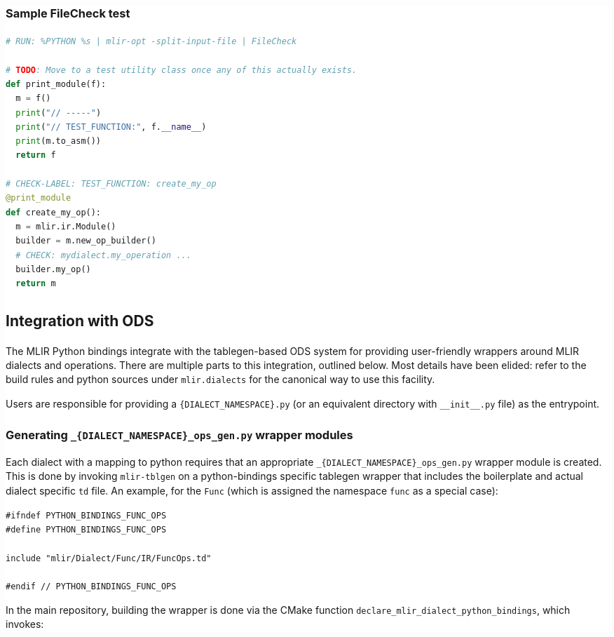 ### Sample FileCheck test

```python
# RUN: %PYTHON %s | mlir-opt -split-input-file | FileCheck

# TODO: Move to a test utility class once any of this actually exists.
def print_module(f):
  m = f()
  print("// -----")
  print("// TEST_FUNCTION:", f.__name__)
  print(m.to_asm())
  return f

# CHECK-LABEL: TEST_FUNCTION: create_my_op
@print_module
def create_my_op():
  m = mlir.ir.Module()
  builder = m.new_op_builder()
  # CHECK: mydialect.my_operation ...
  builder.my_op()
  return m
```

## Integration with ODS

The MLIR Python bindings integrate with the tablegen-based ODS system for
providing user-friendly wrappers around MLIR dialects and operations. There are
multiple parts to this integration, outlined below. Most details have been
elided: refer to the build rules and python sources under `mlir.dialects` for
the canonical way to use this facility.

Users are responsible for providing a `{DIALECT_NAMESPACE}.py` (or an equivalent
directory with `__init__.py` file) as the entrypoint.

### Generating `_{DIALECT_NAMESPACE}_ops_gen.py` wrapper modules

Each dialect with a mapping to python requires that an appropriate
`_{DIALECT_NAMESPACE}_ops_gen.py` wrapper module is created. This is done by
invoking `mlir-tblgen` on a python-bindings specific tablegen wrapper that
includes the boilerplate and actual dialect specific `td` file. An example, for
the `Func` (which is assigned the namespace `func` as a special case):

```tablegen
#ifndef PYTHON_BINDINGS_FUNC_OPS
#define PYTHON_BINDINGS_FUNC_OPS

include "mlir/Dialect/Func/IR/FuncOps.td"

#endif // PYTHON_BINDINGS_FUNC_OPS
```

In the main repository, building the wrapper is done via the CMake function
`declare_mlir_dialect_python_bindings`, which invokes:
